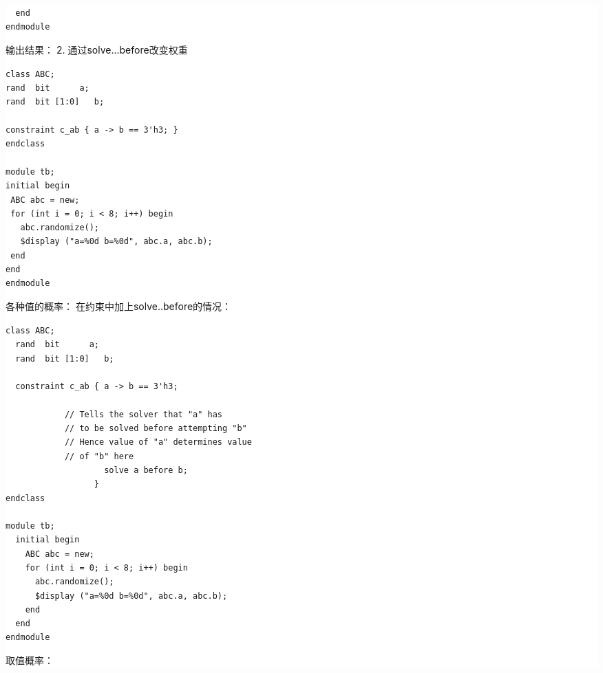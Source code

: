 ~~~
  end
endmodule
~~~
输出结果：
2. 通过solve...before改变权重
   ~~~
   class ABC;
  rand  bit      a;
  rand  bit [1:0]   b;
 
  constraint c_ab { a -> b == 3'h3; }
endclass
 
module tb;
  initial begin
    ABC abc = new;
    for (int i = 0; i < 8; i++) begin
      abc.randomize();
      $display ("a=%0d b=%0d", abc.a, abc.b);
    end
  end
endmodule
   ~~~
   各种值的概率：
在约束中加上solve..before的情况：  
~~~
class ABC;
  rand  bit      a;
  rand  bit [1:0]   b;
 
  constraint c_ab { a -> b == 3'h3; 
 
            // Tells the solver that "a" has
            // to be solved before attempting "b"
            // Hence value of "a" determines value 
            // of "b" here
                    solve a before b;
                  }
endclass
 
module tb;
  initial begin
    ABC abc = new;
    for (int i = 0; i < 8; i++) begin
      abc.randomize();
      $display ("a=%0d b=%0d", abc.a, abc.b);
    end
  end
endmodule
~~~ 
取值概率：
